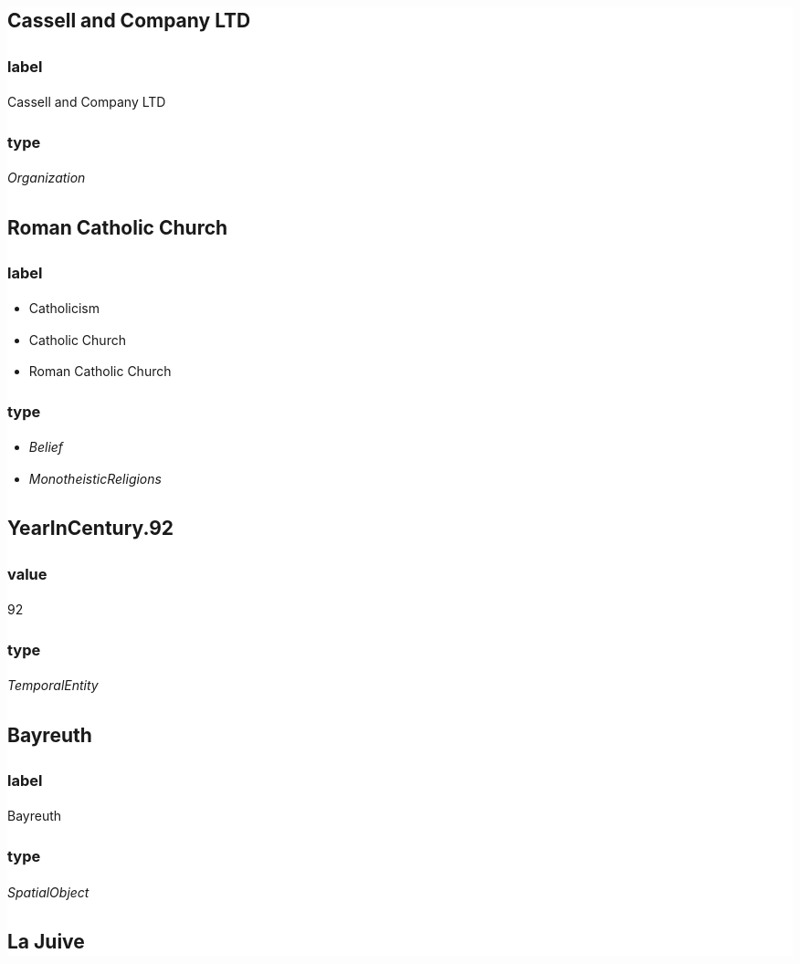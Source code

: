 ## Cassell and Company LTD

### label


Cassell and Company LTD

### type


*Organization*

## Roman Catholic Church

### label

 - Catholicism

 - Catholic Church

 - Roman Catholic Church

### type

 - *Belief*

 - *MonotheisticReligions*

## YearInCentury.92

### value


92

### type


*TemporalEntity*

## Bayreuth

### label


Bayreuth

### type


*SpatialObject*

## La Juive
